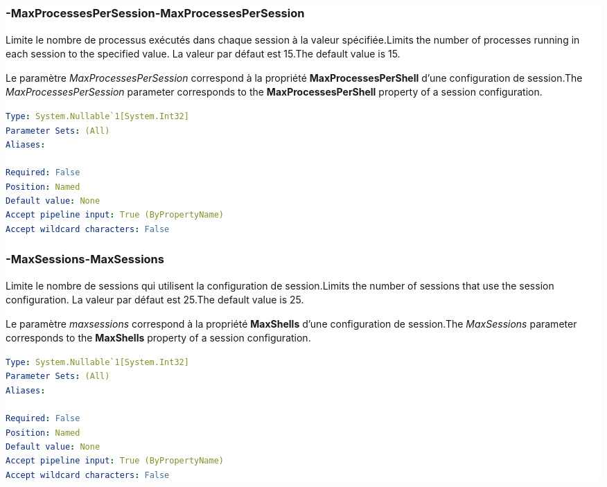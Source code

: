 ### <span data-ttu-id="4978e-180">-MaxProcessesPerSession</span><span class="sxs-lookup"><span data-stu-id="4978e-180">-MaxProcessesPerSession</span></span>

<span data-ttu-id="4978e-181">Limite le nombre de processus exécutés dans chaque session à la valeur spécifiée.</span><span class="sxs-lookup"><span data-stu-id="4978e-181">Limits the number of processes running in each session to the specified value.</span></span>
<span data-ttu-id="4978e-182">La valeur par défaut est 15.</span><span class="sxs-lookup"><span data-stu-id="4978e-182">The default value is 15.</span></span>

<span data-ttu-id="4978e-183">Le paramètre *MaxProcessesPerSession* correspond à la propriété **MaxProcessesPerShell** d’une configuration de session.</span><span class="sxs-lookup"><span data-stu-id="4978e-183">The *MaxProcessesPerSession* parameter corresponds to the **MaxProcessesPerShell** property of a session configuration.</span></span>

```yaml
Type: System.Nullable`1[System.Int32]
Parameter Sets: (All)
Aliases:

Required: False
Position: Named
Default value: None
Accept pipeline input: True (ByPropertyName)
Accept wildcard characters: False
```

### <span data-ttu-id="4978e-184">-MaxSessions</span><span class="sxs-lookup"><span data-stu-id="4978e-184">-MaxSessions</span></span>

<span data-ttu-id="4978e-185">Limite le nombre de sessions qui utilisent la configuration de session.</span><span class="sxs-lookup"><span data-stu-id="4978e-185">Limits the number of sessions that use the session configuration.</span></span>
<span data-ttu-id="4978e-186">La valeur par défaut est 25.</span><span class="sxs-lookup"><span data-stu-id="4978e-186">The default value is 25.</span></span>

<span data-ttu-id="4978e-187">Le paramètre *maxsessions* correspond à la propriété **MaxShells** d’une configuration de session.</span><span class="sxs-lookup"><span data-stu-id="4978e-187">The *MaxSessions* parameter corresponds to the **MaxShells** property of a session configuration.</span></span>

```yaml
Type: System.Nullable`1[System.Int32]
Parameter Sets: (All)
Aliases:

Required: False
Position: Named
Default value: None
Accept pipeline input: True (ByPropertyName)
Accept wildcard characters: False
```
